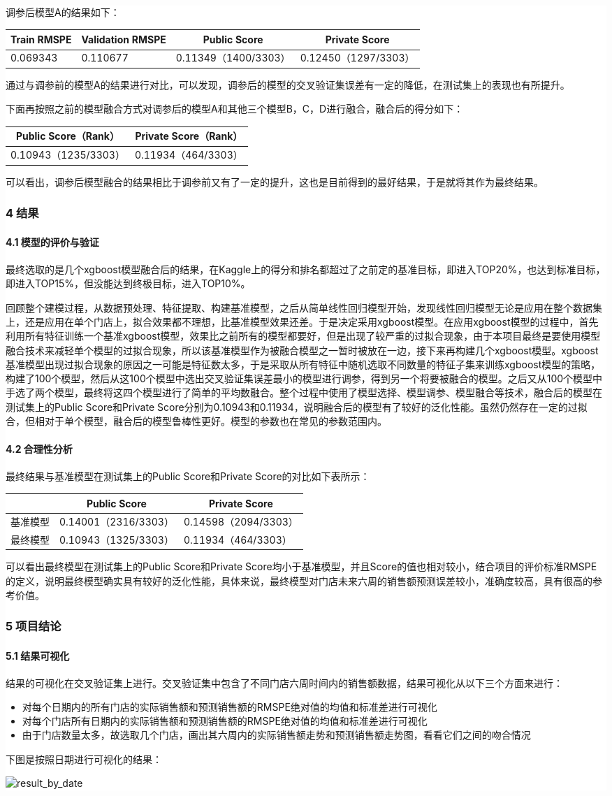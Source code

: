 调参后模型A的结果如下：

| Train RMSPE | Validation RMSPE | Public Score       | Private Score      |
| ----------- | ---------------- | ------------------ | ------------------ |
| 0.069343    | 0.110677         | 0.11349（1400/3303） | 0.12450（1297/3303） |

通过与调参前的模型A的结果进行对比，可以发现，调参后的模型的交叉验证集误差有一定的降低，在测试集上的表现也有所提升。

下面再按照之前的模型融合方式对调参后的模型A和其他三个模型B，C，D进行融合，融合后的得分如下：

| Public Score（Rank） | Private Score（Rank） |
| ------------------ | ------------------- |
| 0.10943（1235/3303） | 0.11934（464/3303）   |

可以看出，调参后模型融合的结果相比于调参前又有了一定的提升，这也是目前得到的最好结果，于是就将其作为最终结果。

### 4 结果

#### 4.1 模型的评价与验证

最终选取的是几个xgboost模型融合后的结果，在Kaggle上的得分和排名都超过了之前定的基准目标，即进入TOP20%，也达到标准目标，即进入TOP15%，但没能达到终极目标，进入TOP10%。

回顾整个建模过程，从数据预处理、特征提取、构建基准模型，之后从简单线性回归模型开始，发现线性回归模型无论是应用在整个数据集上，还是应用在单个门店上，拟合效果都不理想，比基准模型效果还差。于是决定采用xgboost模型。在应用xgboost模型的过程中，首先利用所有特征训练一个基准xgboost模型，效果比之前所有的模型都要好，但是出现了较严重的过拟合现象，由于本项目最终是要使用模型融合技术来减轻单个模型的过拟合现象，所以该基准模型作为被融合模型之一暂时被放在一边，接下来再构建几个xgboost模型。xgboost基准模型出现过拟合现象的原因之一可能是特征数太多，于是采取从所有特征中随机选取不同数量的特征子集来训练xgboost模型的策略，构建了100个模型，然后从这100个模型中选出交叉验证集误差最小的模型进行调参，得到另一个将要被融合的模型。之后又从100个模型中手选了两个模型，最终将这四个模型进行了简单的平均数融合。整个过程中使用了模型选择、模型调参、模型融合等技术，融合后的模型在测试集上的Public Score和Private Score分别为0.10943和0.11934，说明融合后的模型有了较好的泛化性能。虽然仍然存在一定的过拟合，但相对于单个模型，融合后的模型鲁棒性更好。模型的参数也在常见的参数范围内。

#### 4.2 合理性分析

最终结果与基准模型在测试集上的Public Score和Private Score的对比如下表所示：

|      | Public Score       | Private Score      |
| ---- | ------------------ | ------------------ |
| 基准模型 | 0.14001（2316/3303） | 0.14598（2094/3303） |
| 最终模型 | 0.10943（1325/3303） | 0.11934（464/3303）  |

可以看出最终模型在测试集上的Public Score和Private Score均小于基准模型，并且Score的值也相对较小，结合项目的评价标准RMSPE的定义，说明最终模型确实具有较好的泛化性能，具体来说，最终模型对门店未来六周的销售额预测误差较小，准确度较高，具有很高的参考价值。

### 5 项目结论

#### 5.1 结果可视化

结果的可视化在交叉验证集上进行。交叉验证集中包含了不同门店六周时间内的销售额数据，结果可视化从以下三个方面来进行：

- 对每个日期内的所有门店的实际销售额和预测销售额的RMSPE绝对值的均值和标准差进行可视化
- 对每个门店所有日期内的实际销售额和预测销售额的RMSPE绝对值的均值和标准差进行可视化
- 由于门店数量太多，故选取几个门店，画出其六周内的实际销售额走势和预测销售额走势图，看看它们之间的吻合情况

下图是按照日期进行可视化的结果：

![result_by_date](/home/max/Documents/learnings/Udacity/mlnd/capstone/submit/images/result_by_date.png)
